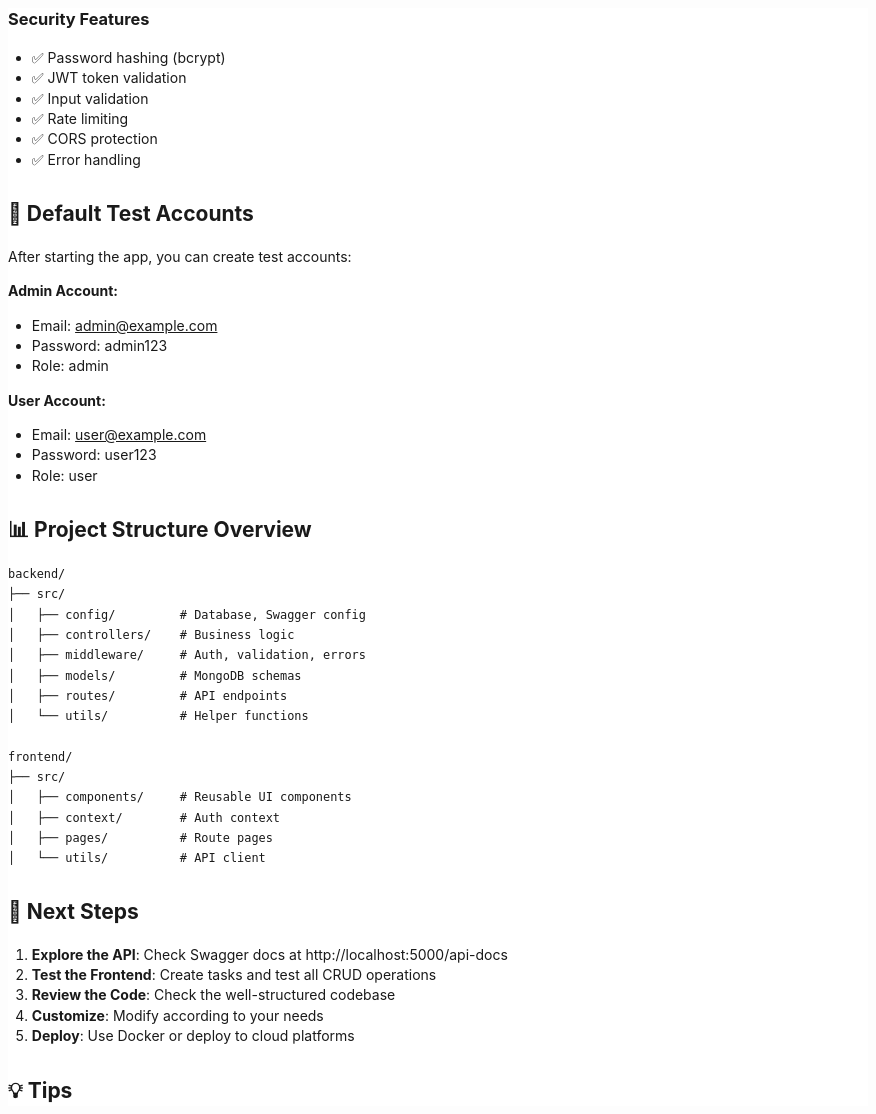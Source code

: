 ### Security Features
- ✅ Password hashing (bcrypt)
- ✅ JWT token validation
- ✅ Input validation
- ✅ Rate limiting
- ✅ CORS protection
- ✅ Error handling

## 🔐 Default Test Accounts

After starting the app, you can create test accounts:

**Admin Account:**
- Email: admin@example.com
- Password: admin123
- Role: admin

**User Account:**
- Email: user@example.com
- Password: user123
- Role: user

## 📊 Project Structure Overview

```
backend/
├── src/
│   ├── config/         # Database, Swagger config
│   ├── controllers/    # Business logic
│   ├── middleware/     # Auth, validation, errors
│   ├── models/         # MongoDB schemas
│   ├── routes/         # API endpoints
│   └── utils/          # Helper functions

frontend/
├── src/
│   ├── components/     # Reusable UI components
│   ├── context/        # Auth context
│   ├── pages/          # Route pages
│   └── utils/          # API client
```

## 🚀 Next Steps

1. **Explore the API**: Check Swagger docs at http://localhost:5000/api-docs
2. **Test the Frontend**: Create tasks and test all CRUD operations
3. **Review the Code**: Check the well-structured codebase
4. **Customize**: Modify according to your needs
5. **Deploy**: Use Docker or deploy to cloud platforms

## 💡 Tips
